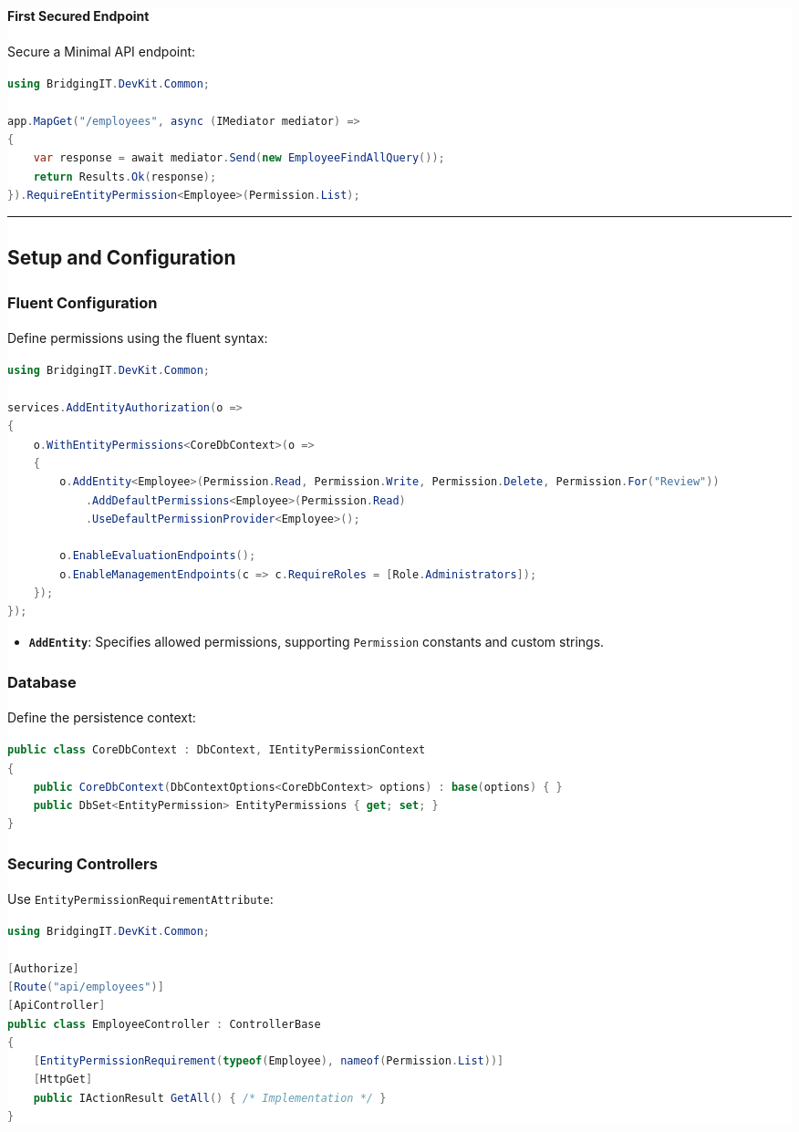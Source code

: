 #### First Secured Endpoint
Secure a Minimal API endpoint:
```csharp
using BridgingIT.DevKit.Common;

app.MapGet("/employees", async (IMediator mediator) =>
{
    var response = await mediator.Send(new EmployeeFindAllQuery());
    return Results.Ok(response);
}).RequireEntityPermission<Employee>(Permission.List);
```

---

## Setup and Configuration

### Fluent Configuration
Define permissions using the fluent syntax:
```csharp
using BridgingIT.DevKit.Common;

services.AddEntityAuthorization(o =>
{
    o.WithEntityPermissions<CoreDbContext>(o =>
    {
        o.AddEntity<Employee>(Permission.Read, Permission.Write, Permission.Delete, Permission.For("Review"))
            .AddDefaultPermissions<Employee>(Permission.Read)
            .UseDefaultPermissionProvider<Employee>();

        o.EnableEvaluationEndpoints();
        o.EnableManagementEndpoints(c => c.RequireRoles = [Role.Administrators]);
    });
});
```
- **`AddEntity`**: Specifies allowed permissions, supporting `Permission` constants and custom strings.

### Database
Define the persistence context:
```csharp
public class CoreDbContext : DbContext, IEntityPermissionContext
{
    public CoreDbContext(DbContextOptions<CoreDbContext> options) : base(options) { }
    public DbSet<EntityPermission> EntityPermissions { get; set; }
}
```

### Securing Controllers
Use `EntityPermissionRequirementAttribute`:
```csharp
using BridgingIT.DevKit.Common;

[Authorize]
[Route("api/employees")]
[ApiController]
public class EmployeeController : ControllerBase
{
    [EntityPermissionRequirement(typeof(Employee), nameof(Permission.List))]
    [HttpGet]
    public IActionResult GetAll() { /* Implementation */ }
}
```